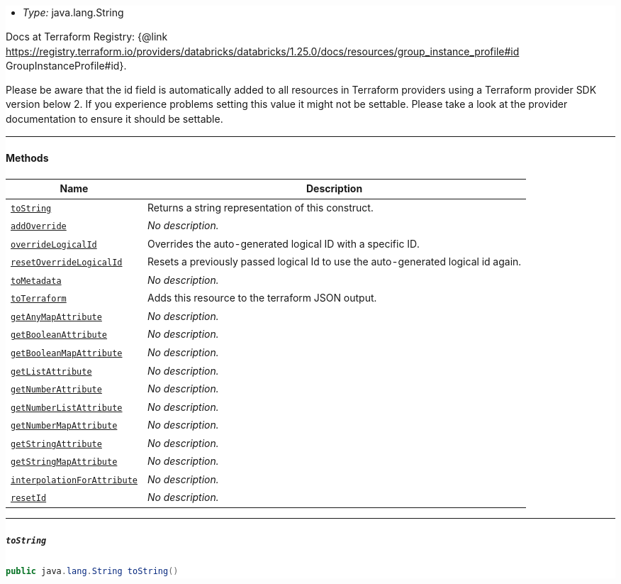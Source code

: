 - *Type:* java.lang.String

Docs at Terraform Registry: {@link https://registry.terraform.io/providers/databricks/databricks/1.25.0/docs/resources/group_instance_profile#id GroupInstanceProfile#id}.

Please be aware that the id field is automatically added to all resources in Terraform providers using a Terraform provider SDK version below 2.
If you experience problems setting this value it might not be settable. Please take a look at the provider documentation to ensure it should be settable.

---

#### Methods <a name="Methods" id="Methods"></a>

| **Name** | **Description** |
| --- | --- |
| <code><a href="#@cdktf/provider-databricks.groupInstanceProfile.GroupInstanceProfile.toString">toString</a></code> | Returns a string representation of this construct. |
| <code><a href="#@cdktf/provider-databricks.groupInstanceProfile.GroupInstanceProfile.addOverride">addOverride</a></code> | *No description.* |
| <code><a href="#@cdktf/provider-databricks.groupInstanceProfile.GroupInstanceProfile.overrideLogicalId">overrideLogicalId</a></code> | Overrides the auto-generated logical ID with a specific ID. |
| <code><a href="#@cdktf/provider-databricks.groupInstanceProfile.GroupInstanceProfile.resetOverrideLogicalId">resetOverrideLogicalId</a></code> | Resets a previously passed logical Id to use the auto-generated logical id again. |
| <code><a href="#@cdktf/provider-databricks.groupInstanceProfile.GroupInstanceProfile.toMetadata">toMetadata</a></code> | *No description.* |
| <code><a href="#@cdktf/provider-databricks.groupInstanceProfile.GroupInstanceProfile.toTerraform">toTerraform</a></code> | Adds this resource to the terraform JSON output. |
| <code><a href="#@cdktf/provider-databricks.groupInstanceProfile.GroupInstanceProfile.getAnyMapAttribute">getAnyMapAttribute</a></code> | *No description.* |
| <code><a href="#@cdktf/provider-databricks.groupInstanceProfile.GroupInstanceProfile.getBooleanAttribute">getBooleanAttribute</a></code> | *No description.* |
| <code><a href="#@cdktf/provider-databricks.groupInstanceProfile.GroupInstanceProfile.getBooleanMapAttribute">getBooleanMapAttribute</a></code> | *No description.* |
| <code><a href="#@cdktf/provider-databricks.groupInstanceProfile.GroupInstanceProfile.getListAttribute">getListAttribute</a></code> | *No description.* |
| <code><a href="#@cdktf/provider-databricks.groupInstanceProfile.GroupInstanceProfile.getNumberAttribute">getNumberAttribute</a></code> | *No description.* |
| <code><a href="#@cdktf/provider-databricks.groupInstanceProfile.GroupInstanceProfile.getNumberListAttribute">getNumberListAttribute</a></code> | *No description.* |
| <code><a href="#@cdktf/provider-databricks.groupInstanceProfile.GroupInstanceProfile.getNumberMapAttribute">getNumberMapAttribute</a></code> | *No description.* |
| <code><a href="#@cdktf/provider-databricks.groupInstanceProfile.GroupInstanceProfile.getStringAttribute">getStringAttribute</a></code> | *No description.* |
| <code><a href="#@cdktf/provider-databricks.groupInstanceProfile.GroupInstanceProfile.getStringMapAttribute">getStringMapAttribute</a></code> | *No description.* |
| <code><a href="#@cdktf/provider-databricks.groupInstanceProfile.GroupInstanceProfile.interpolationForAttribute">interpolationForAttribute</a></code> | *No description.* |
| <code><a href="#@cdktf/provider-databricks.groupInstanceProfile.GroupInstanceProfile.resetId">resetId</a></code> | *No description.* |

---

##### `toString` <a name="toString" id="@cdktf/provider-databricks.groupInstanceProfile.GroupInstanceProfile.toString"></a>

```java
public java.lang.String toString()
```
